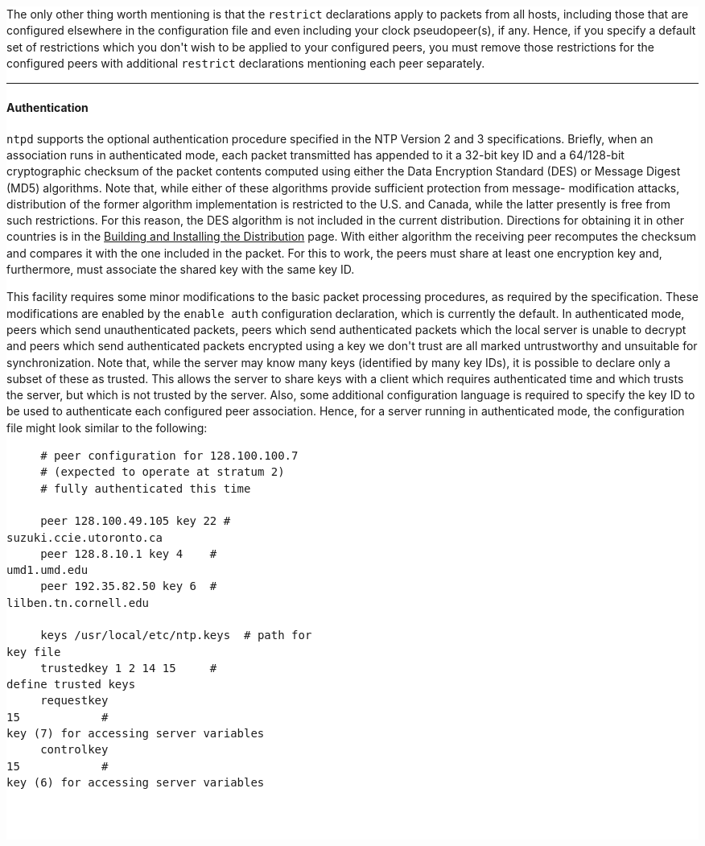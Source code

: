 The only other thing worth mentioning is that the <tt>restrict</tt> declarations apply to packets from all hosts, including those that are configured elsewhere in the configuration file and even including your clock pseudopeer(s), if any. Hence, if you specify a default set of restrictions which you don't wish to be applied to your configured peers, you must remove those restrictions for the configured peers with additional <tt>restrict</tt> declarations mentioning each peer separately.

* * *

#### Authentication

<tt>ntpd</tt> supports the optional authentication procedure specified in the NTP Version 2 and 3 specifications. Briefly, when an association runs in authenticated mode, each packet transmitted has appended to it a 32-bit key ID and a 64/128-bit cryptographic checksum of the packet contents computed using either the Data Encryption Standard (DES) or Message Digest (MD5) algorithms. Note that, while either of these algorithms provide sufficient protection from message- modification attacks, distribution of the former algorithm implementation is restricted to the U.S. and Canada, while the latter presently is free from such restrictions. For this reason, the DES algorithm is not included in the current distribution. Directions for obtaining it in other countries is in the [Building and Installing the Distribution](/archives/4.1.0/build) page. With either algorithm the receiving peer recomputes the checksum and compares it with the one included in the packet. For this to work, the peers must share at least one encryption key and, furthermore, must associate the shared key with the same key ID.

This facility requires some minor modifications to the basic packet processing procedures, as required by the specification. These modifications are enabled by the <tt>enable auth</tt> configuration declaration, which is currently the default. In authenticated mode, peers which send unauthenticated packets, peers which send authenticated packets which the local server is unable to decrypt and peers which send authenticated packets encrypted using a key we don't trust are all marked untrustworthy and unsuitable for synchronization. Note that, while the server may know many keys (identified by many key IDs), it is possible to declare only a subset of these as trusted. This allows the server to share keys with a client which requires authenticated time and which trusts the server, but which is not trusted by the server. Also, some additional configuration language is required to specify the key ID to be used to authenticate each configured peer association. Hence, for a server running in authenticated mode, the configuration file might look similar to the following:

<pre>     # peer configuration for 128.100.100.7
     # (expected to operate at stratum 2)
     # fully authenticated this time

     peer 128.100.49.105 key 22 #
suzuki.ccie.utoronto.ca
     peer 128.8.10.1 key 4    #
umd1.umd.edu
     peer 192.35.82.50 key 6  #
lilben.tn.cornell.edu

     keys /usr/local/etc/ntp.keys  # path for
key file
     trustedkey 1 2 14 15     #
define trusted keys
     requestkey
15            #
key (7) for accessing server variables
     controlkey
15            #
key (6) for accessing server variables
